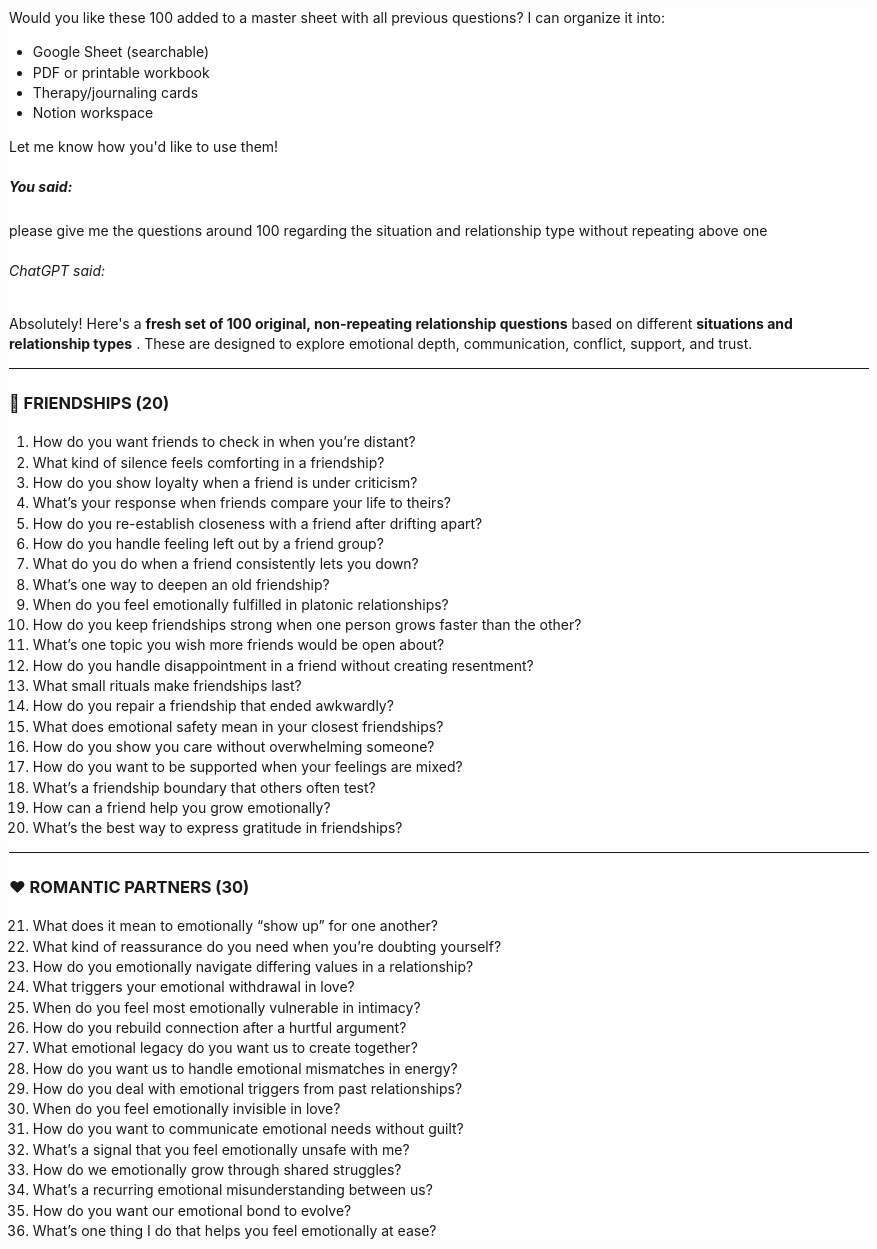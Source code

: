
Would you like these 100 added to a master sheet with all previous questions? I can organize it into:

* Google Sheet (searchable)
* PDF or printable workbook
* Therapy/journaling cards
* Notion workspace

Let me know how you'd like to use them!

##### You said:

please give me the questions around 100 regarding the situation and relationship type without repeating above one

###### ChatGPT said:

Absolutely! Here's a **fresh set of 100 original, non-repeating relationship questions** based on different  **situations and relationship types** . These are designed to explore emotional depth, communication, conflict, support, and trust.

---

### 👯 FRIENDSHIPS (20)

1. How do you want friends to check in when you’re distant?
2. What kind of silence feels comforting in a friendship?
3. How do you show loyalty when a friend is under criticism?
4. What’s your response when friends compare your life to theirs?
5. How do you re-establish closeness with a friend after drifting apart?
6. How do you handle feeling left out by a friend group?
7. What do you do when a friend consistently lets you down?
8. What’s one way to deepen an old friendship?
9. When do you feel emotionally fulfilled in platonic relationships?
10. How do you keep friendships strong when one person grows faster than the other?
11. What’s one topic you wish more friends would be open about?
12. How do you handle disappointment in a friend without creating resentment?
13. What small rituals make friendships last?
14. How do you repair a friendship that ended awkwardly?
15. What does emotional safety mean in your closest friendships?
16. How do you show you care without overwhelming someone?
17. How do you want to be supported when your feelings are mixed?
18. What’s a friendship boundary that others often test?
19. How can a friend help you grow emotionally?
20. What’s the best way to express gratitude in friendships?

---

### ❤️ ROMANTIC PARTNERS (30)

21. What does it mean to emotionally “show up” for one another?
22. What kind of reassurance do you need when you’re doubting yourself?
23. How do you emotionally navigate differing values in a relationship?
24. What triggers your emotional withdrawal in love?
25. When do you feel most emotionally vulnerable in intimacy?
26. How do you rebuild connection after a hurtful argument?
27. What emotional legacy do you want us to create together?
28. How do you want us to handle emotional mismatches in energy?
29. How do you deal with emotional triggers from past relationships?
30. When do you feel emotionally invisible in love?
31. How do you want to communicate emotional needs without guilt?
32. What’s a signal that you feel emotionally unsafe with me?
33. How do we emotionally grow through shared struggles?
34. What’s a recurring emotional misunderstanding between us?
35. How do you want our emotional bond to evolve?
36. What’s one thing I do that helps you feel emotionally at ease?